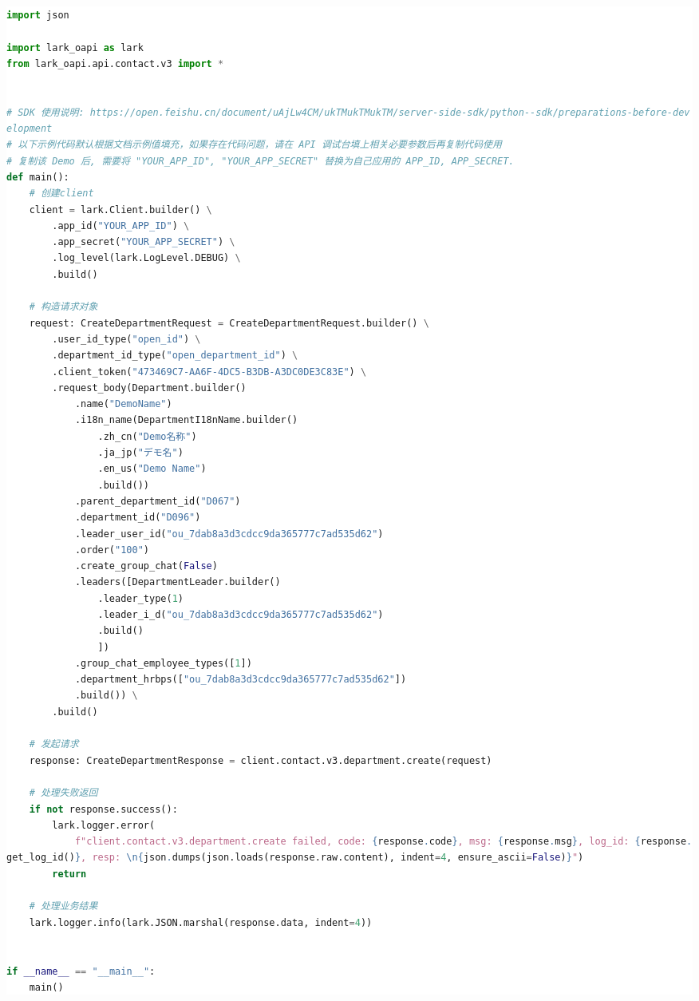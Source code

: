 ```python
import json

import lark_oapi as lark
from lark_oapi.api.contact.v3 import *


# SDK 使用说明: https://open.feishu.cn/document/uAjLw4CM/ukTMukTMukTM/server-side-sdk/python--sdk/preparations-before-development
# 以下示例代码默认根据文档示例值填充，如果存在代码问题，请在 API 调试台填上相关必要参数后再复制代码使用
# 复制该 Demo 后, 需要将 "YOUR_APP_ID", "YOUR_APP_SECRET" 替换为自己应用的 APP_ID, APP_SECRET.
def main():
    # 创建client
    client = lark.Client.builder() \
        .app_id("YOUR_APP_ID") \
        .app_secret("YOUR_APP_SECRET") \
        .log_level(lark.LogLevel.DEBUG) \
        .build()

    # 构造请求对象
    request: CreateDepartmentRequest = CreateDepartmentRequest.builder() \
        .user_id_type("open_id") \
        .department_id_type("open_department_id") \
        .client_token("473469C7-AA6F-4DC5-B3DB-A3DC0DE3C83E") \
        .request_body(Department.builder()
            .name("DemoName")
            .i18n_name(DepartmentI18nName.builder()
                .zh_cn("Demo名称")
                .ja_jp("デモ名")
                .en_us("Demo Name")
                .build())
            .parent_department_id("D067")
            .department_id("D096")
            .leader_user_id("ou_7dab8a3d3cdcc9da365777c7ad535d62")
            .order("100")
            .create_group_chat(False)
            .leaders([DepartmentLeader.builder()
                .leader_type(1)
                .leader_i_d("ou_7dab8a3d3cdcc9da365777c7ad535d62")
                .build()
                ])
            .group_chat_employee_types([1])
            .department_hrbps(["ou_7dab8a3d3cdcc9da365777c7ad535d62"])
            .build()) \
        .build()

    # 发起请求
    response: CreateDepartmentResponse = client.contact.v3.department.create(request)

    # 处理失败返回
    if not response.success():
        lark.logger.error(
            f"client.contact.v3.department.create failed, code: {response.code}, msg: {response.msg}, log_id: {response.get_log_id()}, resp: \n{json.dumps(json.loads(response.raw.content), indent=4, ensure_ascii=False)}")
        return

    # 处理业务结果
    lark.logger.info(lark.JSON.marshal(response.data, indent=4))


if __name__ == "__main__":
    main()

```